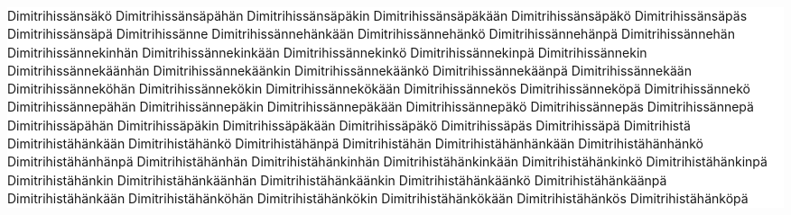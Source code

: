 Dimitrihissänsäkö
Dimitrihissänsäpähän
Dimitrihissänsäpäkin
Dimitrihissänsäpäkään
Dimitrihissänsäpäkö
Dimitrihissänsäpäs
Dimitrihissänsäpä
Dimitrihissänne
Dimitrihissännehänkään
Dimitrihissännehänkö
Dimitrihissännehänpä
Dimitrihissännehän
Dimitrihissännekinhän
Dimitrihissännekinkään
Dimitrihissännekinkö
Dimitrihissännekinpä
Dimitrihissännekin
Dimitrihissännekäänhän
Dimitrihissännekäänkin
Dimitrihissännekäänkö
Dimitrihissännekäänpä
Dimitrihissännekään
Dimitrihissänneköhän
Dimitrihissännekökin
Dimitrihissännekökään
Dimitrihissännekös
Dimitrihissänneköpä
Dimitrihissännekö
Dimitrihissännepähän
Dimitrihissännepäkin
Dimitrihissännepäkään
Dimitrihissännepäkö
Dimitrihissännepäs
Dimitrihissännepä
Dimitrihissäpähän
Dimitrihissäpäkin
Dimitrihissäpäkään
Dimitrihissäpäkö
Dimitrihissäpäs
Dimitrihissäpä
Dimitrihistä
Dimitrihistähänkään
Dimitrihistähänkö
Dimitrihistähänpä
Dimitrihistähän
Dimitrihistähänhänkään
Dimitrihistähänhänkö
Dimitrihistähänhänpä
Dimitrihistähänhän
Dimitrihistähänkinhän
Dimitrihistähänkinkään
Dimitrihistähänkinkö
Dimitrihistähänkinpä
Dimitrihistähänkin
Dimitrihistähänkäänhän
Dimitrihistähänkäänkin
Dimitrihistähänkäänkö
Dimitrihistähänkäänpä
Dimitrihistähänkään
Dimitrihistähänköhän
Dimitrihistähänkökin
Dimitrihistähänkökään
Dimitrihistähänkös
Dimitrihistähänköpä